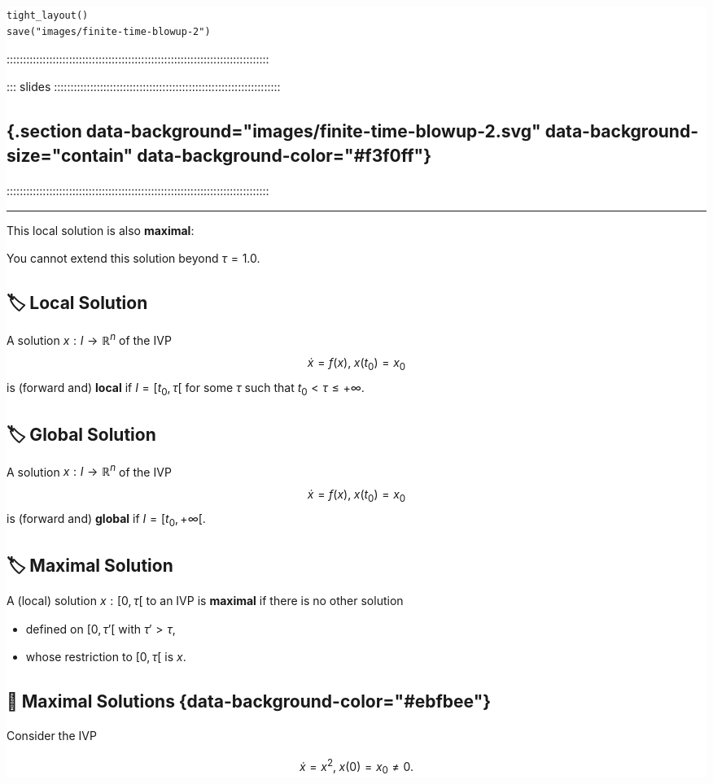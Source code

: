     tight_layout()
    save("images/finite-time-blowup-2")

::::::::::::::::::::::::::::::::::::::::::::::::::::::::::::::::::::::::::::::::

::: slides :::::::::::::::::::::::::::::::::::::::::::::::::::::::::::::::::::::

## {.section data-background="images/finite-time-blowup-2.svg" data-background-size="contain" data-background-color="#f3f0ff"}

::::::::::::::::::::::::::::::::::::::::::::::::::::::::::::::::::::::::::::::::


--------------------------------------

This local solution is also **maximal**:

You cannot extend this solution beyond $\tau=1.0$.

## 🏷️ Local Solution

A solution $x: I \to \mathbb{R}^n$ of the IVP 
$$
\dot{x} = f(x), \; x(t_0) = x_0
$$
is (forward and) **local** if $I = \left[t_0, \tau\right[$ for some $\tau$ such that
$t_0 < \tau \leq +\infty$.

## 🏷️ Global Solution

A solution $x: I \to \mathbb{R}^n$ of the IVP 
$$
\dot{x} = f(x), \; x(t_0) = x_0
$$
is (forward and) **global** if $I = \left[t_0, +\infty\right[$.

## 🏷️ Maximal Solution

A (local) solution $x :[0, \tau[$ to an IVP is **maximal** if there is no other
solution

- defined on $[0, \tau'[$ with $\tau' > \tau$,

- whose restriction to $[0, \tau[$ is $x$.

## 🧩 Maximal Solutions {data-background-color="#ebfbee"}

Consider the IVP

$$
\dot{x} = x^2, \; x(0)=x_0 \neq 0.
$$
